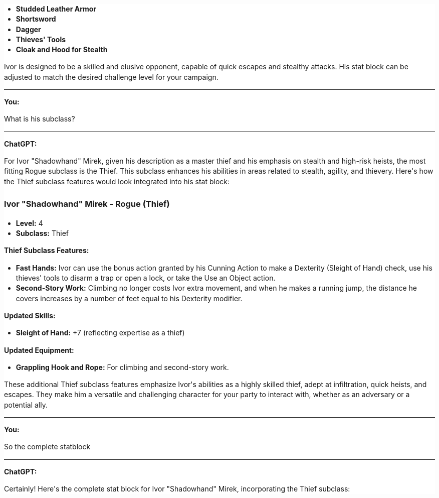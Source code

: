 * **Studded Leather Armor**
* **Shortsword**
* **Dagger**
* **Thieves' Tools**
* **Cloak and Hood for Stealth**

Ivor is designed to be a skilled and elusive opponent, capable of quick escapes and stealthy attacks. His stat block can be adjusted to match the desired challenge level for your campaign.

* * *

**You:**

What is his subclass?

* * *

**ChatGPT:**

For Ivor "Shadowhand" Mirek, given his description as a master thief and his emphasis on stealth and high-risk heists, the most fitting Rogue subclass is the Thief. This subclass enhances his abilities in areas related to stealth, agility, and thievery. Here's how the Thief subclass features would look integrated into his stat block:

### Ivor "Shadowhand" Mirek - Rogue (Thief)

* **Level:** 4
* **Subclass:** Thief

**Thief Subclass Features:**

* **Fast Hands:** Ivor can use the bonus action granted by his Cunning Action to make a Dexterity (Sleight of Hand) check, use his thieves' tools to disarm a trap or open a lock, or take the Use an Object action.
* **Second-Story Work:** Climbing no longer costs Ivor extra movement, and when he makes a running jump, the distance he covers increases by a number of feet equal to his Dexterity modifier.

**Updated Skills:**

* **Sleight of Hand:** +7 (reflecting expertise as a thief)

**Updated Equipment:**

* **Grappling Hook and Rope:** For climbing and second-story work.

These additional Thief subclass features emphasize Ivor's abilities as a highly skilled thief, adept at infiltration, quick heists, and escapes. They make him a versatile and challenging character for your party to interact with, whether as an adversary or a potential ally.

* * *

**You:**

So the complete statblock

* * *

**ChatGPT:**

Certainly! Here's the complete stat block for Ivor "Shadowhand" Mirek, incorporating the Thief subclass:
